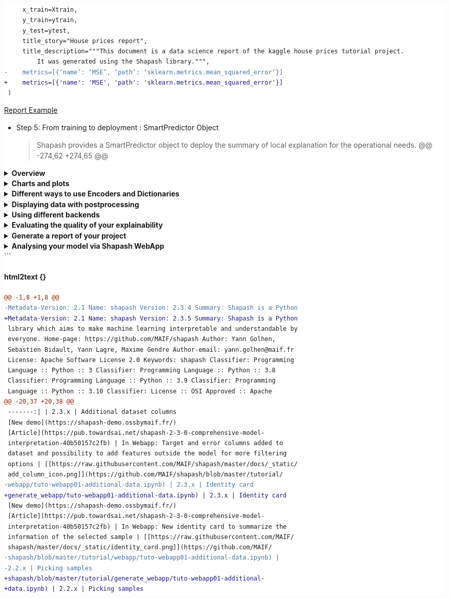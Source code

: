 ```diff
     x_train=Xtrain,
     y_train=ytrain,
     y_test=ytest,
     title_story="House prices report",
     title_description="""This document is a data science report of the kaggle house prices tutorial project.
         It was generated using the Shapash library.""",
-    metrics=[{‘name’: ‘MSE’, ‘path’: ‘sklearn.metrics.mean_squared_error’}]
+    metrics=[{'name': 'MSE', 'path': 'sklearn.metrics.mean_squared_error'}]
 )
 ```
 
 [Report Example](https://shapash.readthedocs.io/en/latest/report.html)
 
 - Step 5: From training to deployment : SmartPredictor Object
   > Shapash provides a SmartPredictor object to deploy the summary of local explanation for the operational needs.
@@ -274,62 +274,65 @@
 
 <details><summary><b>Overview</b> </summary></details>
 
 <details><summary><b>Charts and plots</b> </summary></details>
 
 <details><summary><b>Different ways to use Encoders and Dictionaries</b> </summary></details>
 
 <details><summary><b>Displaying data with postprocessing</b> </summary></details>
 
 <details><summary><b>Using different backends</b> </summary></details>
 
 <details><summary><b>Evaluating the quality of your explainability</b> </summary></details>
 
 <details><summary><b>Generate a report of your project</b> </summary></details>
 
 <details><summary><b>Analysing your model via Shapash WebApp</b> </summary></details>
```

#### html2text {}

```diff
@@ -1,8 +1,8 @@
-Metadata-Version: 2.1 Name: shapash Version: 2.3.4 Summary: Shapash is a Python
+Metadata-Version: 2.1 Name: shapash Version: 2.3.5 Summary: Shapash is a Python
 library which aims to make machine learning interpretable and understandable by
 everyone. Home-page: https://github.com/MAIF/shapash Author: Yann Golhen,
 Sebastien Bidault, Yann Lagre, Maxime Gendre Author-email: yann.golhen@maif.fr
 License: Apache Software License 2.0 Keywords: shapash Classifier: Programming
 Language :: Python :: 3 Classifier: Programming Language :: Python :: 3.8
 Classifier: Programming Language :: Python :: 3.9 Classifier: Programming
 Language :: Python :: 3.10 Classifier: License :: OSI Approved :: Apache
@@ -20,37 +20,38 @@
 -------:| | 2.3.x | Additional dataset columns
 [New demo](https://shapash-demo.ossbymaif.fr/)
 [Article](https://pub.towardsai.net/shapash-2-3-0-comprehensive-model-
 interpretation-40b50157c2fb) | In Webapp: Target and error columns added to
 dataset and possibility to add features outside the model for more filtering
 options | [[https://raw.githubusercontent.com/MAIF/shapash/master/docs/_static/
 add_column_icon.png]](https://github.com/MAIF/shapash/blob/master/tutorial/
-webapp/tuto-webapp01-additional-data.ipynb) | 2.3.x | Identity card
+generate_webapp/tuto-webapp01-additional-data.ipynb) | 2.3.x | Identity card
 [New demo](https://shapash-demo.ossbymaif.fr/)
 [Article](https://pub.towardsai.net/shapash-2-3-0-comprehensive-model-
 interpretation-40b50157c2fb) | In Webapp: New identity card to summarize the
 information of the selected sample | [[https://raw.githubusercontent.com/MAIF/
 shapash/master/docs/_static/identity_card.png]](https://github.com/MAIF/
-shapash/blob/master/tutorial/webapp/tuto-webapp01-additional-data.ipynb) |
-2.2.x | Picking samples
+shapash/blob/master/tutorial/generate_webapp/tuto-webapp01-additional-
+data.ipynb) | 2.2.x | Picking samples
```